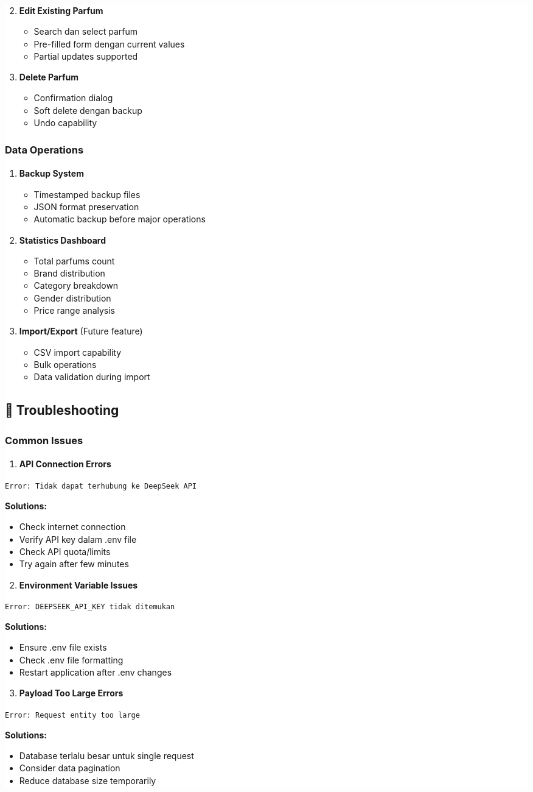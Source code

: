 2. **Edit Existing Parfum**
   - Search dan select parfum
   - Pre-filled form dengan current values
   - Partial updates supported

3. **Delete Parfum**
   - Confirmation dialog
   - Soft delete dengan backup
   - Undo capability

### **Data Operations**

1. **Backup System**
   - Timestamped backup files
   - JSON format preservation
   - Automatic backup before major operations

2. **Statistics Dashboard**
   - Total parfums count
   - Brand distribution
   - Category breakdown
   - Gender distribution
   - Price range analysis

3. **Import/Export** (Future feature)
   - CSV import capability
   - Bulk operations
   - Data validation during import

## 🔧 Troubleshooting

### **Common Issues**

1. **API Connection Errors**
```bash
Error: Tidak dapat terhubung ke DeepSeek API
```
**Solutions:**
- Check internet connection
- Verify API key dalam .env file
- Check API quota/limits
- Try again after few minutes

2. **Environment Variable Issues**
```bash
Error: DEEPSEEK_API_KEY tidak ditemukan
```
**Solutions:**
- Ensure .env file exists
- Check .env file formatting
- Restart application after .env changes

3. **Payload Too Large Errors**
```bash
Error: Request entity too large
```
**Solutions:**
- Database terlalu besar untuk single request
- Consider data pagination
- Reduce database size temporarily
